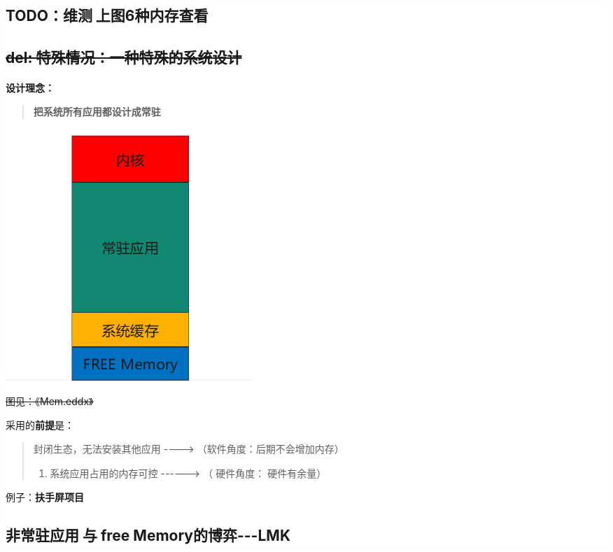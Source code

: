## TODO：维测 上图6种内存查看

## ~~del: 特殊情况：一种特殊的系统设计~~

**设计理念：**

> **把系统所有应用都设计成常驻**

<img src="内存.assets/image-20231108010553436.png" alt="image-20231108010553436" style="zoom:67%;" />

~~图见：《Mem.eddx》~~

采用的**前提**是：

> 封闭生态，无法安装其他应用  ---->  （软件角度：后期不会增加内存）
>
> 1. 系统应用占用的内存可控 ------> （ 硬件角度： 硬件有余量）

例子：**扶手屏项目**

## 非常驻应用 与 free Memory的博弈---LMK
